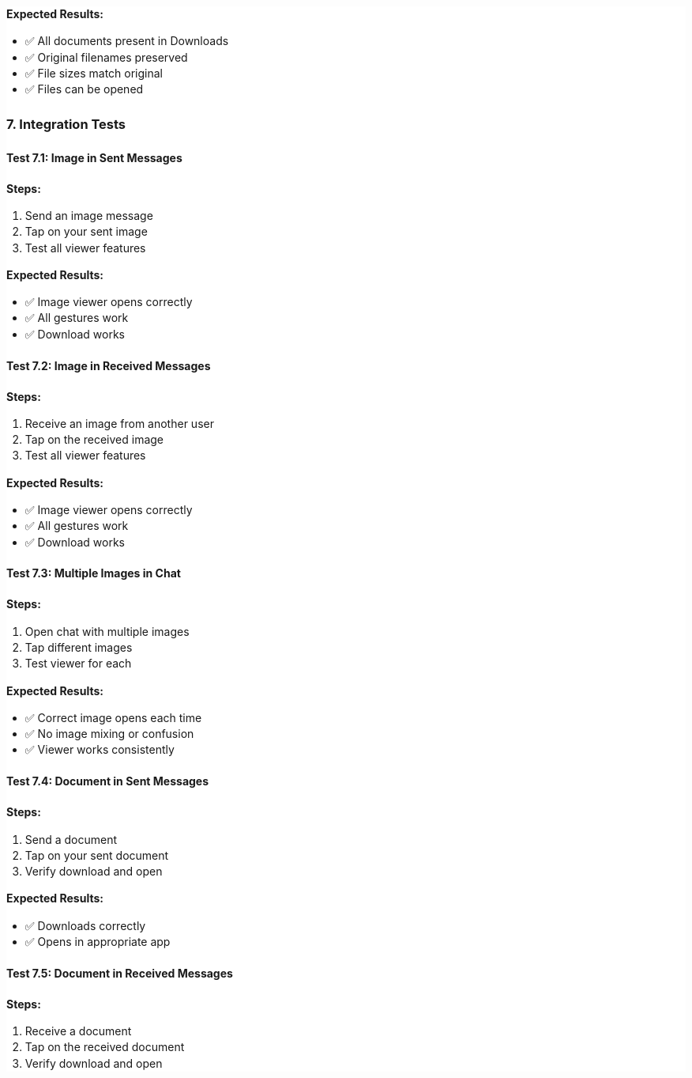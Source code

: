 **Expected Results:**
- ✅ All documents present in Downloads
- ✅ Original filenames preserved
- ✅ File sizes match original
- ✅ Files can be opened

### 7. Integration Tests

#### Test 7.1: Image in Sent Messages
**Steps:**
1. Send an image message
2. Tap on your sent image
3. Test all viewer features

**Expected Results:**
- ✅ Image viewer opens correctly
- ✅ All gestures work
- ✅ Download works

#### Test 7.2: Image in Received Messages
**Steps:**
1. Receive an image from another user
2. Tap on the received image
3. Test all viewer features

**Expected Results:**
- ✅ Image viewer opens correctly
- ✅ All gestures work
- ✅ Download works

#### Test 7.3: Multiple Images in Chat
**Steps:**
1. Open chat with multiple images
2. Tap different images
3. Test viewer for each

**Expected Results:**
- ✅ Correct image opens each time
- ✅ No image mixing or confusion
- ✅ Viewer works consistently

#### Test 7.4: Document in Sent Messages
**Steps:**
1. Send a document
2. Tap on your sent document
3. Verify download and open

**Expected Results:**
- ✅ Downloads correctly
- ✅ Opens in appropriate app

#### Test 7.5: Document in Received Messages
**Steps:**
1. Receive a document
2. Tap on the received document
3. Verify download and open
